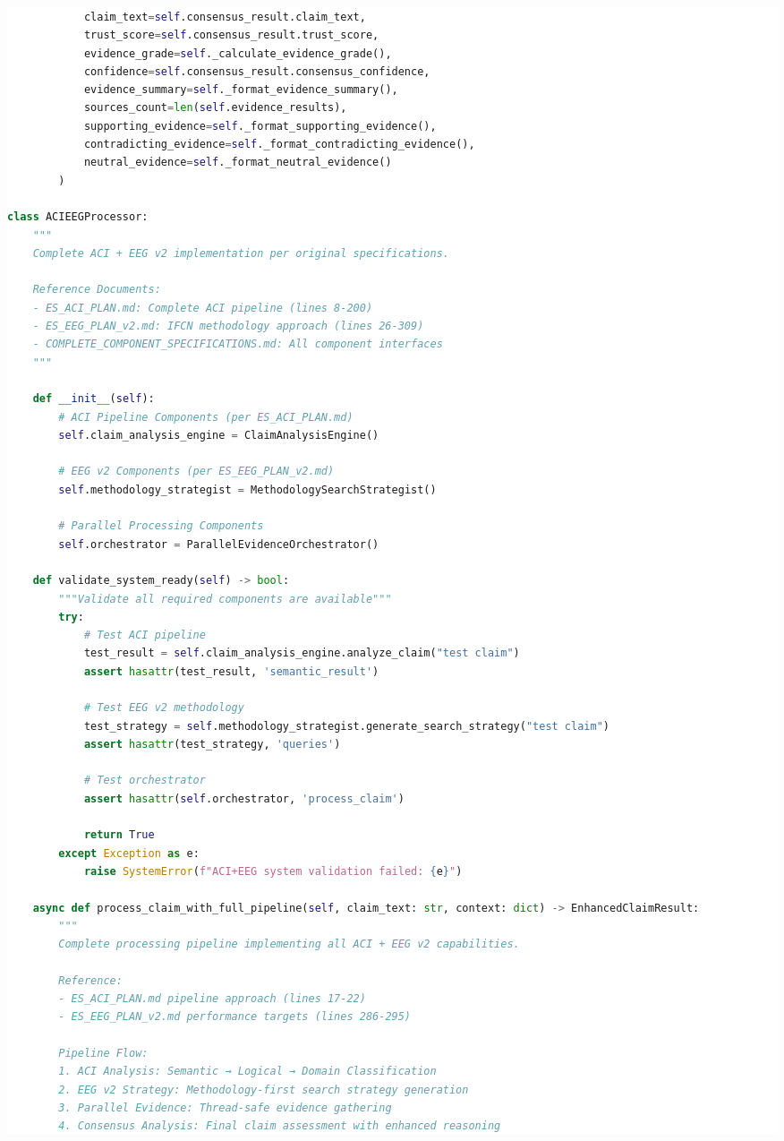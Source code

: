 ```python
            claim_text=self.consensus_result.claim_text,
            trust_score=self.consensus_result.trust_score,
            evidence_grade=self._calculate_evidence_grade(),
            confidence=self.consensus_result.consensus_confidence,
            evidence_summary=self._format_evidence_summary(),
            sources_count=len(self.evidence_results),
            supporting_evidence=self._format_supporting_evidence(),
            contradicting_evidence=self._format_contradicting_evidence(),
            neutral_evidence=self._format_neutral_evidence()
        )

class ACIEEGProcessor:
    """
    Complete ACI + EEG v2 implementation per original specifications.

    Reference Documents:
    - ES_ACI_PLAN.md: Complete ACI pipeline (lines 8-200)
    - ES_EEG_PLAN_v2.md: IFCN methodology approach (lines 26-309)
    - COMPLETE_COMPONENT_SPECIFICATIONS.md: All component interfaces
    """

    def __init__(self):
        # ACI Pipeline Components (per ES_ACI_PLAN.md)
        self.claim_analysis_engine = ClaimAnalysisEngine()

        # EEG v2 Components (per ES_EEG_PLAN_v2.md)
        self.methodology_strategist = MethodologySearchStrategist()

        # Parallel Processing Components
        self.orchestrator = ParallelEvidenceOrchestrator()

    def validate_system_ready(self) -> bool:
        """Validate all required components are available"""
        try:
            # Test ACI pipeline
            test_result = self.claim_analysis_engine.analyze_claim("test claim")
            assert hasattr(test_result, 'semantic_result')

            # Test EEG v2 methodology
            test_strategy = self.methodology_strategist.generate_search_strategy("test claim")
            assert hasattr(test_strategy, 'queries')

            # Test orchestrator
            assert hasattr(self.orchestrator, 'process_claim')

            return True
        except Exception as e:
            raise SystemError(f"ACI+EEG system validation failed: {e}")

    async def process_claim_with_full_pipeline(self, claim_text: str, context: dict) -> EnhancedClaimResult:
        """
        Complete processing pipeline implementing all ACI + EEG v2 capabilities.

        Reference:
        - ES_ACI_PLAN.md pipeline approach (lines 17-22)
        - ES_EEG_PLAN_v2.md performance targets (lines 286-295)

        Pipeline Flow:
        1. ACI Analysis: Semantic → Logical → Domain Classification
        2. EEG v2 Strategy: Methodology-first search strategy generation
        3. Parallel Evidence: Thread-safe evidence gathering
        4. Consensus Analysis: Final claim assessment with enhanced reasoning
```